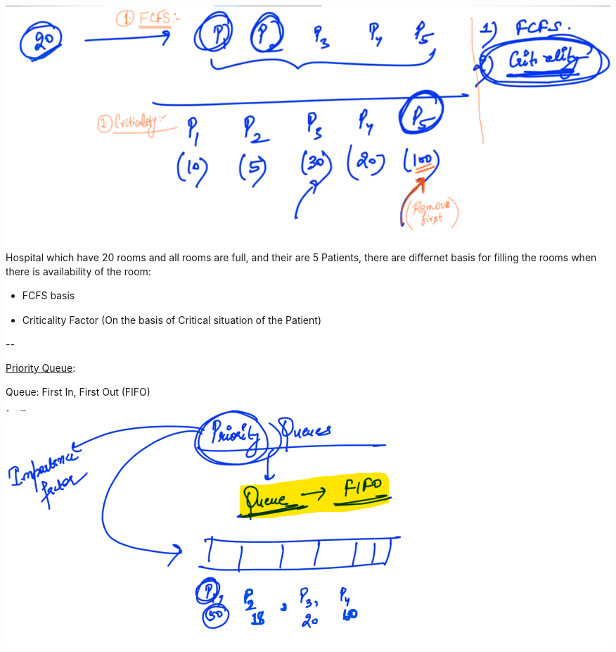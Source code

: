 ![](images/2.png)

Hospital which have 20 rooms and all rooms are full, and their are 5 Patients, there are differnet basis for filling the rooms when there is availability of the room:

- FCFS basis

- Criticality Factor (On the basis of Critical situation of the Patient)

--

<u>Priority Queue</u>:   

Queue: First In, First Out (FIFO)

<img src="images/3.png" title="" alt="" width="568">
